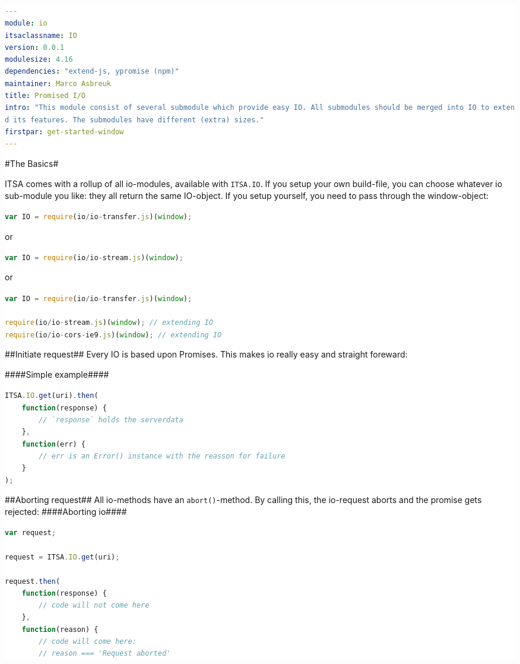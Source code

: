 ```yaml
---
module: io
itsaclassname: IO
version: 0.0.1
modulesize: 4.16
dependencies: "extend-js, ypromise (npm)"
maintainer: Marco Asbreuk
title: Promised I/O
intro: "This module consist of several submodule which provide easy IO. All submodules should be merged into IO to extend its features. The submodules have different (extra) sizes."
firstpar: get-started-window
---
```


#The Basics#

ITSA comes with a rollup of all io-modules, available with `ITSA.IO`. If you setup your own build-file, you can choose whatever io sub-module you like: they all return the same IO-object. If you setup yourself, you need to pass through the window-object:

```js
var IO = require(io/io-transfer.js)(window);
```
or

```js
var IO = require(io/io-stream.js)(window);
```
or

```js
var IO = require(io/io-transfer.js)(window);

require(io/io-stream.js)(window); // extending IO
require(io/io-cors-ie9.js)(window); // extending IO
```

##Initiate request##
Every IO is based upon Promises. This makes io really easy and straight foreward:

####Simple example####
```js
ITSA.IO.get(uri).then(
    function(response) {
        // `response` holds the serverdata
    },
    function(err) {
        // err is an Error() instance with the reasson for failure
    }
);
```

##Aborting request##
All io-methods have an `abort()`-method. By calling this, the io-request aborts and the promise gets rejected:
####Aborting io####
```js
var request;

request = ITSA.IO.get(uri);

request.then(
    function(response) {
        // code will not come here
    },
    function(reason) {
        // code will come here:
        // reason === 'Request aborted'
```